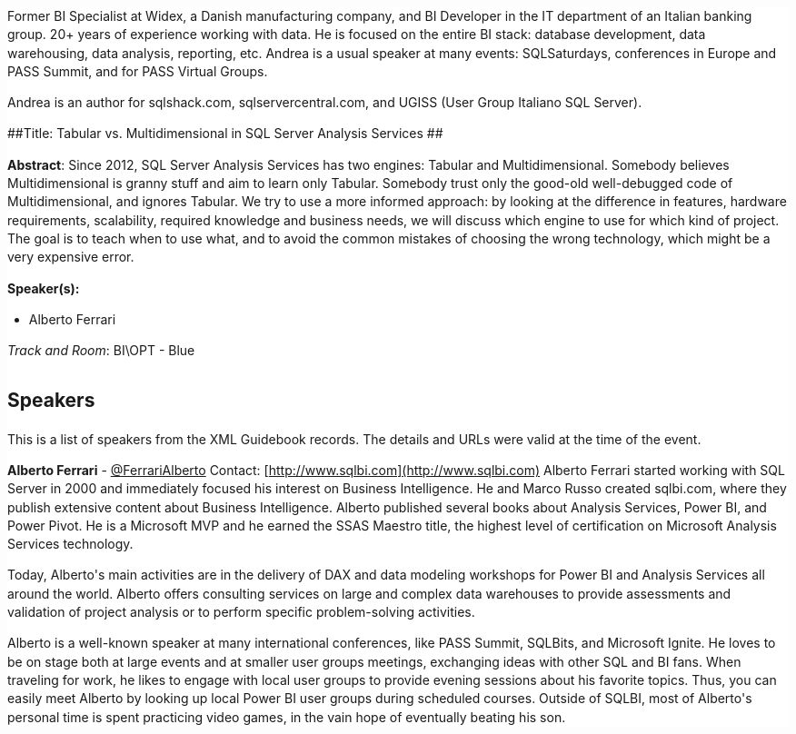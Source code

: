 Former BI Specialist at Widex, a Danish manufacturing company, and BI Developer in the IT department of an Italian banking group. 20+ years of experience working with data. 
He is focused on the entire BI stack: database development, data warehousing, data analysis, reporting, etc. 
Andrea is a usual speaker at many events: SQLSaturdays, conferences in Europe and PASS Summit, and for PASS Virtual Groups. 

Andrea is an author for sqlshack.com, sqlservercentral.com, and UGISS (User Group Italiano SQL Server).
 
 
 
 
##Title: Tabular vs. Multidimensional in SQL Server Analysis Services ##
 
**Abstract**:
Since 2012, SQL Server Analysis Services has two engines: Tabular and Multidimensional. Somebody believes Multidimensional is granny stuff and aim to learn only Tabular. Somebody trust only the good-old well-debugged code of Multidimensional, and ignores Tabular. We try to use a more informed approach: by looking at the difference in features, hardware requirements, scalability, required knowledge and business needs, we will discuss which engine to use for which kind of project. The goal is to teach when to use what, and to avoid the common mistakes of choosing the wrong technology, which might be a very expensive error.
 
**Speaker(s):**
- Alberto Ferrari
 
*Track and Room*: BI\OPT - Blue
 
 
 
 
## <a name="#speakers"></a>Speakers
This is a list of speakers from the XML Guidebook records. The details and URLs were valid at the time of the event.
 
 
**Alberto Ferrari**  - [@FerrariAlberto](https://www.twitter.com/@FerrariAlberto)
Contact: [http://www.sqlbi.com](http://www.sqlbi.com)
Alberto Ferrari started working with SQL Server in 2000 and immediately focused his interest on Business Intelligence. He and Marco Russo created sqlbi.com, where they publish extensive content about Business Intelligence. Alberto published several books about Analysis Services, Power BI, and Power Pivot. He is a Microsoft MVP and he earned the SSAS Maestro title, the highest level of certification on Microsoft Analysis Services technology.

Today, Alberto's main activities are in the delivery of DAX and data modeling workshops for Power BI and Analysis Services all around the world. Alberto offers consulting services on large and complex data warehouses to provide assessments and validation of project analysis or to perform specific problem-solving activities.

Alberto is a well-known speaker at many international conferences, like PASS Summit, SQLBits, and Microsoft Ignite. He loves to be on stage both at large events and at smaller user groups meetings, exchanging ideas with other SQL and BI fans. When traveling for work, he likes to engage with local user groups to provide evening sessions about his favorite topics. Thus, you can easily meet Alberto by looking up local Power BI user groups during scheduled courses.
Outside of SQLBI, most of Alberto's personal time is spent practicing video games, in the vain hope of eventually beating his son.
 